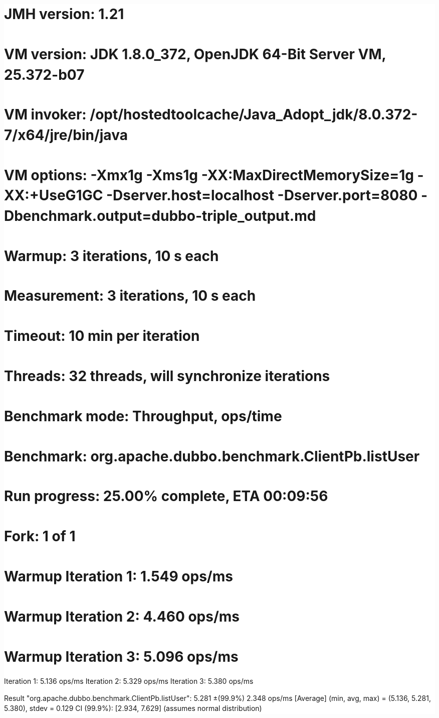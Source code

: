 
# JMH version: 1.21
# VM version: JDK 1.8.0_372, OpenJDK 64-Bit Server VM, 25.372-b07
# VM invoker: /opt/hostedtoolcache/Java_Adopt_jdk/8.0.372-7/x64/jre/bin/java
# VM options: -Xmx1g -Xms1g -XX:MaxDirectMemorySize=1g -XX:+UseG1GC -Dserver.host=localhost -Dserver.port=8080 -Dbenchmark.output=dubbo-triple_output.md
# Warmup: 3 iterations, 10 s each
# Measurement: 3 iterations, 10 s each
# Timeout: 10 min per iteration
# Threads: 32 threads, will synchronize iterations
# Benchmark mode: Throughput, ops/time
# Benchmark: org.apache.dubbo.benchmark.ClientPb.listUser

# Run progress: 25.00% complete, ETA 00:09:56
# Fork: 1 of 1
# Warmup Iteration   1: 1.549 ops/ms
# Warmup Iteration   2: 4.460 ops/ms
# Warmup Iteration   3: 5.096 ops/ms
Iteration   1: 5.136 ops/ms
Iteration   2: 5.329 ops/ms
Iteration   3: 5.380 ops/ms


Result "org.apache.dubbo.benchmark.ClientPb.listUser":
  5.281 ±(99.9%) 2.348 ops/ms [Average]
  (min, avg, max) = (5.136, 5.281, 5.380), stdev = 0.129
  CI (99.9%): [2.934, 7.629] (assumes normal distribution)
